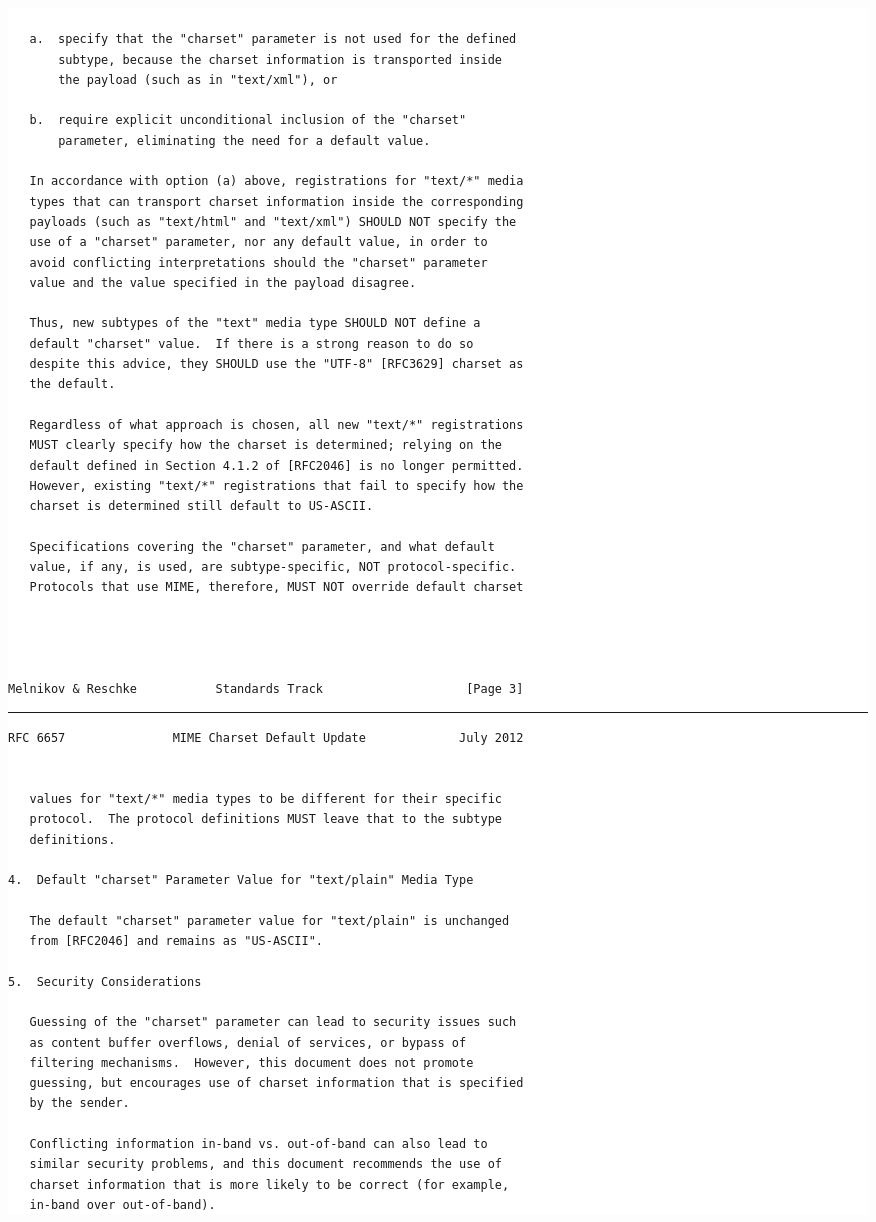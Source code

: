 ``` newpage

   a.  specify that the "charset" parameter is not used for the defined
       subtype, because the charset information is transported inside
       the payload (such as in "text/xml"), or

   b.  require explicit unconditional inclusion of the "charset"
       parameter, eliminating the need for a default value.

   In accordance with option (a) above, registrations for "text/*" media
   types that can transport charset information inside the corresponding
   payloads (such as "text/html" and "text/xml") SHOULD NOT specify the
   use of a "charset" parameter, nor any default value, in order to
   avoid conflicting interpretations should the "charset" parameter
   value and the value specified in the payload disagree.

   Thus, new subtypes of the "text" media type SHOULD NOT define a
   default "charset" value.  If there is a strong reason to do so
   despite this advice, they SHOULD use the "UTF-8" [RFC3629] charset as
   the default.

   Regardless of what approach is chosen, all new "text/*" registrations
   MUST clearly specify how the charset is determined; relying on the
   default defined in Section 4.1.2 of [RFC2046] is no longer permitted.
   However, existing "text/*" registrations that fail to specify how the
   charset is determined still default to US-ASCII.

   Specifications covering the "charset" parameter, and what default
   value, if any, is used, are subtype-specific, NOT protocol-specific.
   Protocols that use MIME, therefore, MUST NOT override default charset




Melnikov & Reschke           Standards Track                    [Page 3]
```

------------------------------------------------------------------------

``` newpage
RFC 6657               MIME Charset Default Update             July 2012


   values for "text/*" media types to be different for their specific
   protocol.  The protocol definitions MUST leave that to the subtype
   definitions.

4.  Default "charset" Parameter Value for "text/plain" Media Type

   The default "charset" parameter value for "text/plain" is unchanged
   from [RFC2046] and remains as "US-ASCII".

5.  Security Considerations

   Guessing of the "charset" parameter can lead to security issues such
   as content buffer overflows, denial of services, or bypass of
   filtering mechanisms.  However, this document does not promote
   guessing, but encourages use of charset information that is specified
   by the sender.

   Conflicting information in-band vs. out-of-band can also lead to
   similar security problems, and this document recommends the use of
   charset information that is more likely to be correct (for example,
   in-band over out-of-band).

```